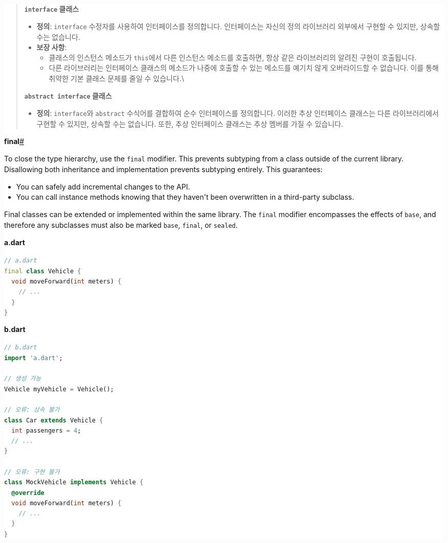 > 
> 
> 
> **`interface` 클래스**
> 
> - **정의**: `interface` 수정자를 사용하여 인터페이스를 정의합니다. 인터페이스는 자신의 정의 라이브러리 외부에서 구현할 수 있지만, 상속할 수는 없습니다.
> - **보장 사항**:
>     - 클래스의 인스턴스 메소드가 `this`에서 다른 인스턴스 메소드를 호출하면, 항상 같은 라이브러리의 알려진 구현이 호출됩니다.
>     - 다른 라이브러리는 인터페이스 클래스의 메소드가 나중에 호출할 수 있는 메소드를 예기치 않게 오버라이드할 수 없습니다. 이를 통해 취약한 기본 클래스 문제를 줄일 수 있습니다.\
> 
> **`abstract interface` 클래스**
> 
> - **정의**: `interface`와 `abstract` 수식어를 결합하여 순수 인터페이스를 정의합니다. 이러한 추상 인터페이스 클래스는 다른 라이브러리에서 구현할 수 있지만, 상속할 수는 없습니다. 또한, 추상 인터페이스 클래스는 추상 멤버를 가질 수 있습니다.

**final**[#](https://dart.dev/language/class-modifiers#final)

To close the type hierarchy, use the `final` modifier. This prevents subtyping from a class outside of the current library. Disallowing both inheritance and implementation prevents subtyping entirely. This guarantees:

- You can safely add incremental changes to the API.
- You can call instance methods knowing that they haven't been overwritten in a third-party subclass.

Final classes can be extended or implemented within the same library. The `final` modifier encompasses the effects of `base`, and therefore any subclasses must also be marked `base`, `final`, or `sealed`.

**a.dart**

```dart
// a.dart
final class Vehicle {
  void moveForward(int meters) {
    // ...
  }
}

```

**b.dart**

```dart
// b.dart
import 'a.dart';

// 생성 가능
Vehicle myVehicle = Vehicle();

// 오류: 상속 불가
class Car extends Vehicle {
  int passengers = 4;
  // ...
}

// 오류: 구현 불가
class MockVehicle implements Vehicle {
  @override
  void moveForward(int meters) {
    // ...
  }
}

```
